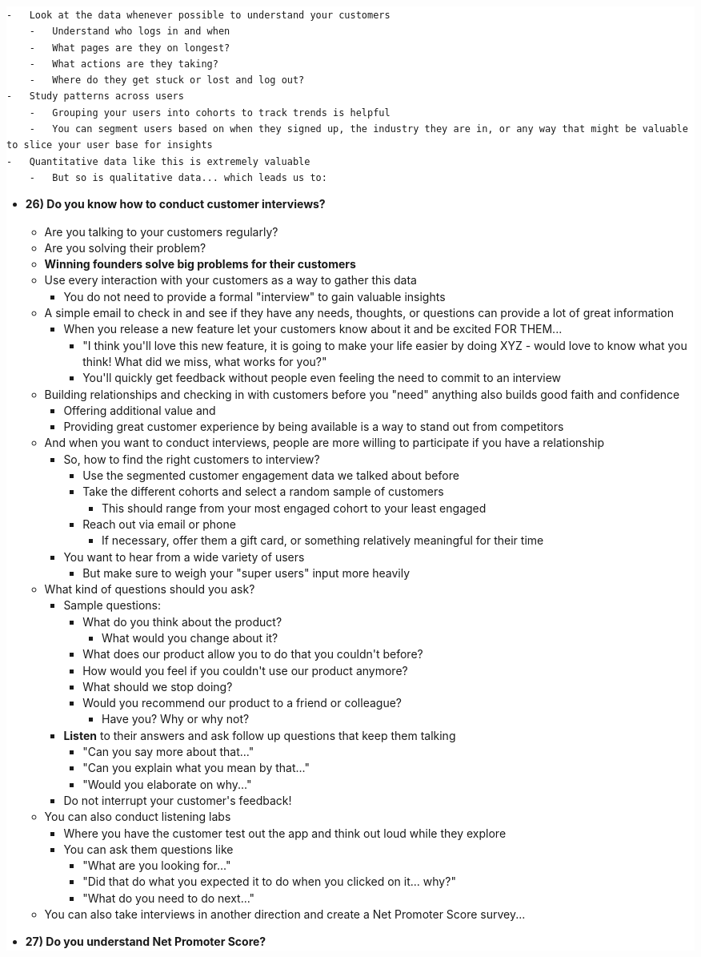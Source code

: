     -   Look at the data whenever possible to understand your customers
        -   Understand who logs in and when
        -   What pages are they on longest?
        -   What actions are they taking?
        -   Where do they get stuck or lost and log out?
    -   Study patterns across users
        -   Grouping your users into cohorts to track trends is helpful
        -   You can segment users based on when they signed up, the industry they are in, or any way that might be valuable to slice your user base for insights
    -   Quantitative data like this is extremely valuable
        -   But so is qualitative data... which leads us to:
-   **26) Do you know how to conduct customer interviews?**
    
    -   Are you talking to your customers regularly?
    -   Are you solving their problem?
    -   **Winning founders solve big problems for their customers**
    -   Use every interaction with your customers as a way to gather this data
        -   You do not need to provide a formal "interview" to gain valuable insights
    -   A simple email to check in and see if they have any needs, thoughts, or questions can provide a lot of great information
        -   When you release a new feature let your customers know about it and be excited FOR THEM...
            -   "I think you'll love this new feature, it is going to make your life easier by doing XYZ - would love to know what you think! What did we miss, what works for you?"
            -   You'll quickly get feedback without people even feeling the need to commit to an interview
    -   Building relationships and checking in with customers before you "need" anything also builds good faith and confidence
        -   Offering additional value and
        -   Providing great customer experience by being available is a way to stand out from competitors
    -   And when you want to conduct interviews, people are more willing to participate if you have a relationship
        -   So, how to find the right customers to interview?
            -   Use the segmented customer engagement data we talked about before
            -   Take the different cohorts and select a random sample of customers
                -   This should range from your most engaged cohort to your least engaged
            -   Reach out via email or phone
                -   If necessary, offer them a gift card, or something relatively meaningful for their time
        -   You want to hear from a wide variety of users
            -   But make sure to weigh your "super users" input more heavily
    -   What kind of questions should you ask?
        -   Sample questions:
            -   What do you think about the product?
                -   What would you change about it?
            -   What does our product allow you to do that you couldn't before?
            -   How would you feel if you couldn't use our product anymore?
            -   What should we stop doing?
            -   Would you recommend our product to a friend or colleague?
                -   Have you? Why or why not?
        -   **Listen** to their answers and ask follow up questions that keep them talking
            -   "Can you say more about that..."
            -   "Can you explain what you mean by that..."
            -   "Would you elaborate on why..."
        -   Do not interrupt your customer's feedback!
    -   You can also conduct listening labs
        -   Where you have the customer test out the app and think out loud while they explore
        -   You can ask them questions like
            -   "What are you looking for..."
            -   "Did that do what you expected it to do when you clicked on it... why?"
            -   "What do you need to do next..."
    -   You can also take interviews in another direction and create a Net Promoter Score survey...
-   **27) Do you understand Net Promoter Score?**
    